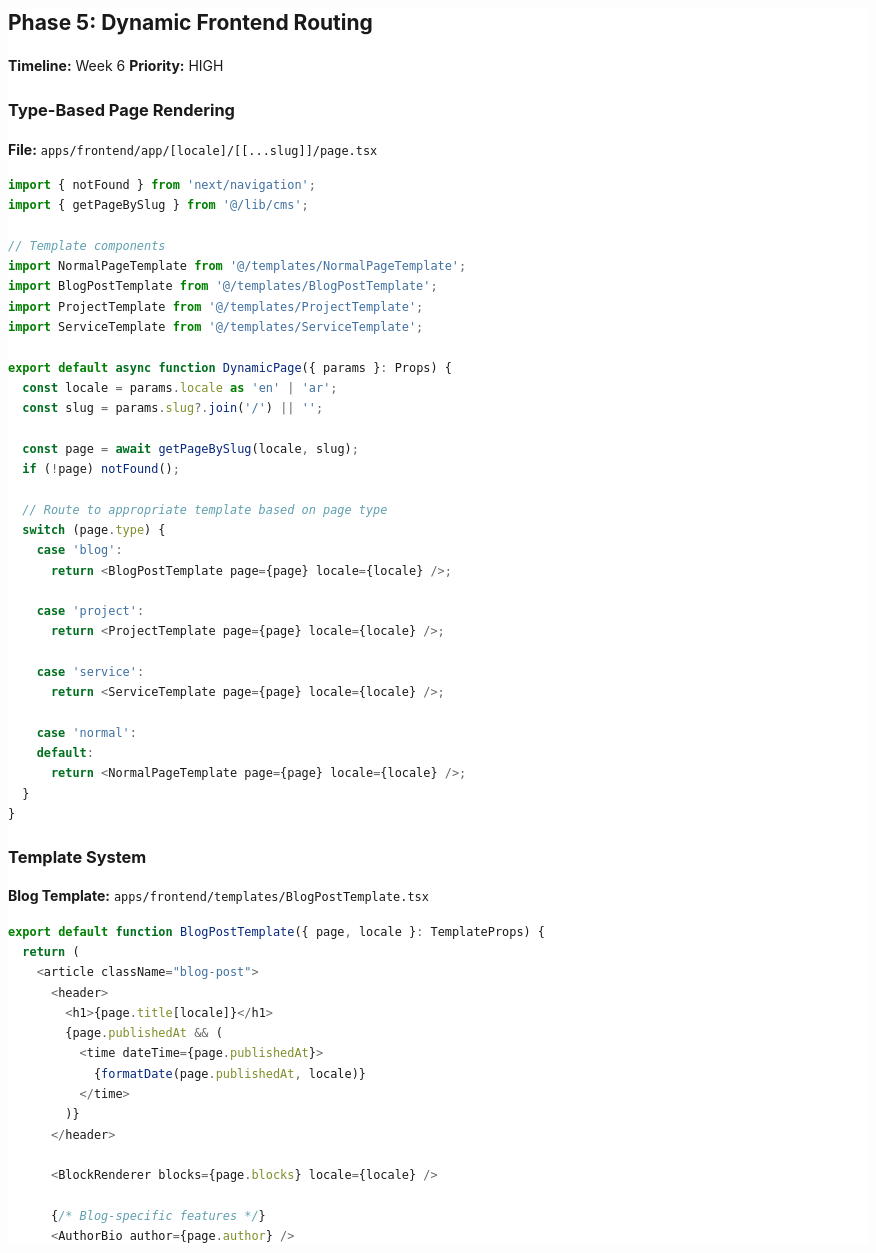 
## Phase 5: Dynamic Frontend Routing

**Timeline:** Week 6
**Priority:** HIGH

### Type-Based Page Rendering

**File:** `apps/frontend/app/[locale]/[[...slug]]/page.tsx`

```typescript
import { notFound } from 'next/navigation';
import { getPageBySlug } from '@/lib/cms';

// Template components
import NormalPageTemplate from '@/templates/NormalPageTemplate';
import BlogPostTemplate from '@/templates/BlogPostTemplate';
import ProjectTemplate from '@/templates/ProjectTemplate';
import ServiceTemplate from '@/templates/ServiceTemplate';

export default async function DynamicPage({ params }: Props) {
  const locale = params.locale as 'en' | 'ar';
  const slug = params.slug?.join('/') || '';

  const page = await getPageBySlug(locale, slug);
  if (!page) notFound();

  // Route to appropriate template based on page type
  switch (page.type) {
    case 'blog':
      return <BlogPostTemplate page={page} locale={locale} />;

    case 'project':
      return <ProjectTemplate page={page} locale={locale} />;

    case 'service':
      return <ServiceTemplate page={page} locale={locale} />;

    case 'normal':
    default:
      return <NormalPageTemplate page={page} locale={locale} />;
  }
}
```

### Template System

**Blog Template:** `apps/frontend/templates/BlogPostTemplate.tsx`
```typescript
export default function BlogPostTemplate({ page, locale }: TemplateProps) {
  return (
    <article className="blog-post">
      <header>
        <h1>{page.title[locale]}</h1>
        {page.publishedAt && (
          <time dateTime={page.publishedAt}>
            {formatDate(page.publishedAt, locale)}
          </time>
        )}
      </header>

      <BlockRenderer blocks={page.blocks} locale={locale} />

      {/* Blog-specific features */}
      <AuthorBio author={page.author} />
```